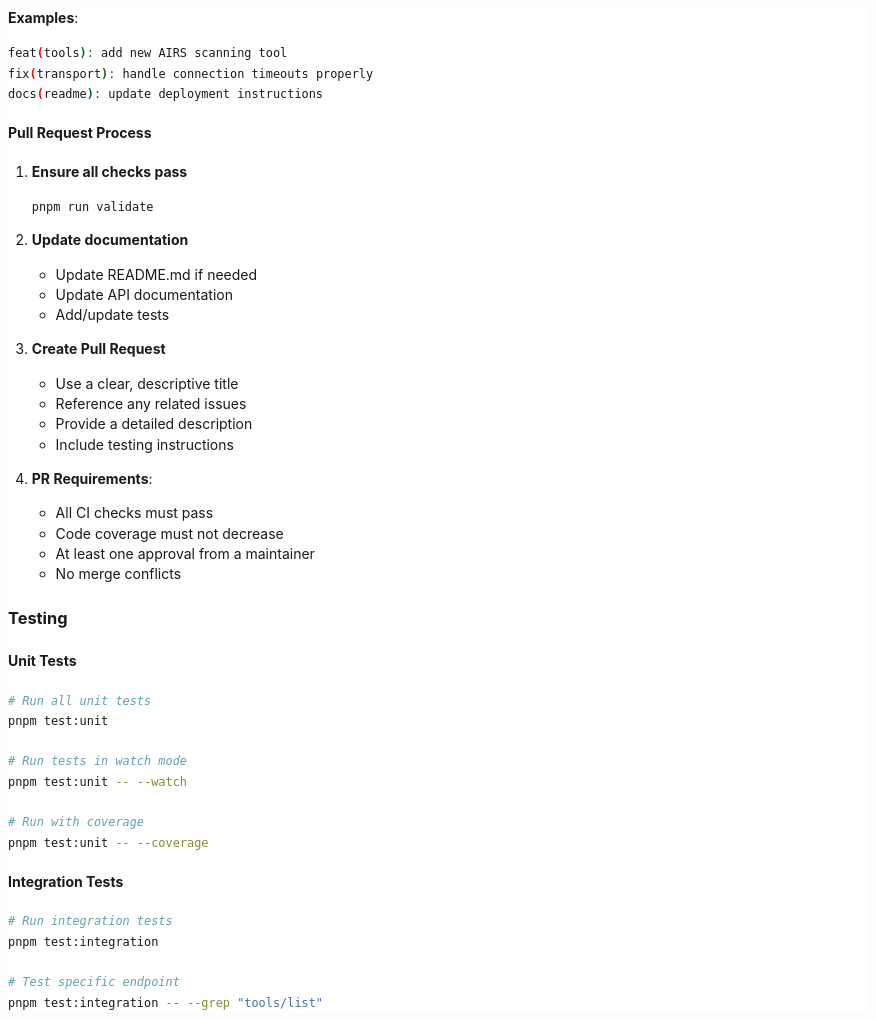 **Examples**:

```bash
feat(tools): add new AIRS scanning tool
fix(transport): handle connection timeouts properly
docs(readme): update deployment instructions
```

#### Pull Request Process

1. **Ensure all checks pass**

    ```bash
    pnpm run validate
    ```

2. **Update documentation**

    - Update README.md if needed
    - Update API documentation
    - Add/update tests

3. **Create Pull Request**

    - Use a clear, descriptive title
    - Reference any related issues
    - Provide a detailed description
    - Include testing instructions

4. **PR Requirements**:
    - All CI checks must pass
    - Code coverage must not decrease
    - At least one approval from a maintainer
    - No merge conflicts

### Testing

#### Unit Tests

```bash
# Run all unit tests
pnpm test:unit

# Run tests in watch mode
pnpm test:unit -- --watch

# Run with coverage
pnpm test:unit -- --coverage
```

#### Integration Tests

```bash
# Run integration tests
pnpm test:integration

# Test specific endpoint
pnpm test:integration -- --grep "tools/list"
```
